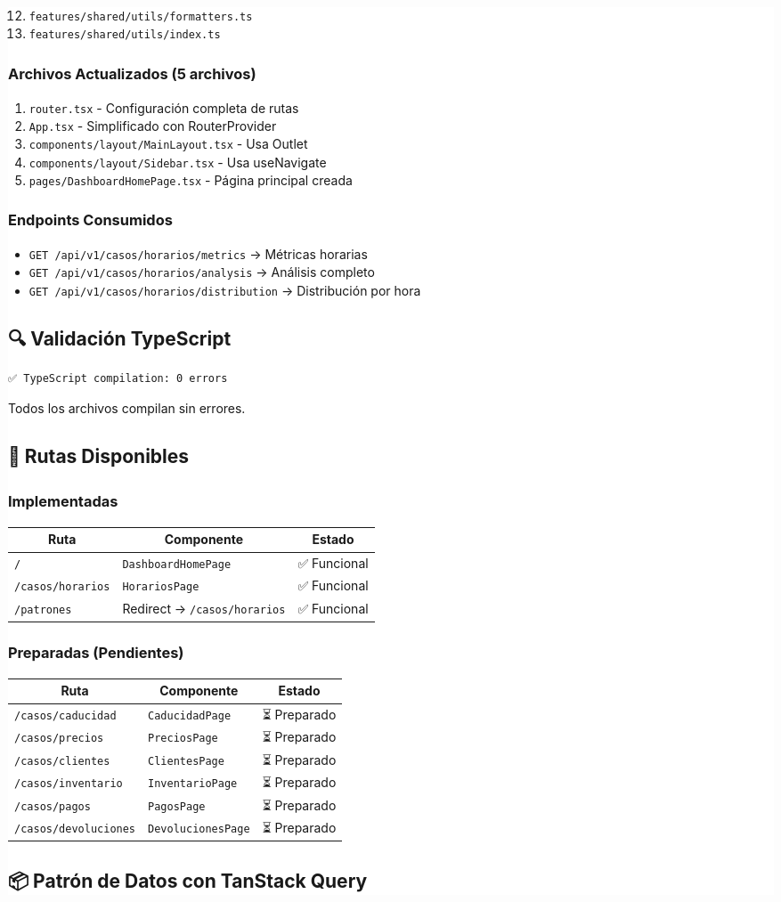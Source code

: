 12. `features/shared/utils/formatters.ts`
13. `features/shared/utils/index.ts`

### Archivos Actualizados (5 archivos)
1. `router.tsx` - Configuración completa de rutas
2. `App.tsx` - Simplificado con RouterProvider
3. `components/layout/MainLayout.tsx` - Usa Outlet
4. `components/layout/Sidebar.tsx` - Usa useNavigate
5. `pages/DashboardHomePage.tsx` - Página principal creada

### Endpoints Consumidos
- `GET /api/v1/casos/horarios/metrics` → Métricas horarias
- `GET /api/v1/casos/horarios/analysis` → Análisis completo
- `GET /api/v1/casos/horarios/distribution` → Distribución por hora

## 🔍 Validación TypeScript

```bash
✅ TypeScript compilation: 0 errors
```

Todos los archivos compilan sin errores.

## 🚀 Rutas Disponibles

### Implementadas
| Ruta | Componente | Estado |
|------|-----------|--------|
| `/` | `DashboardHomePage` | ✅ Funcional |
| `/casos/horarios` | `HorariosPage` | ✅ Funcional |
| `/patrones` | Redirect → `/casos/horarios` | ✅ Funcional |

### Preparadas (Pendientes)
| Ruta | Componente | Estado |
|------|-----------|--------|
| `/casos/caducidad` | `CaducidadPage` | ⏳ Preparado |
| `/casos/precios` | `PreciosPage` | ⏳ Preparado |
| `/casos/clientes` | `ClientesPage` | ⏳ Preparado |
| `/casos/inventario` | `InventarioPage` | ⏳ Preparado |
| `/casos/pagos` | `PagosPage` | ⏳ Preparado |
| `/casos/devoluciones` | `DevolucionesPage` | ⏳ Preparado |

## 📦 Patrón de Datos con TanStack Query
